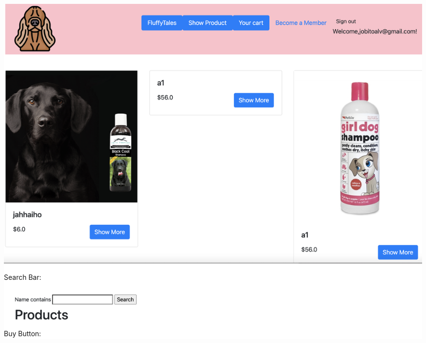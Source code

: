 ![Product list](app/assets/images/product.png)

Search Bar:
![search](app/assets/images/search.png)

Buy Button: